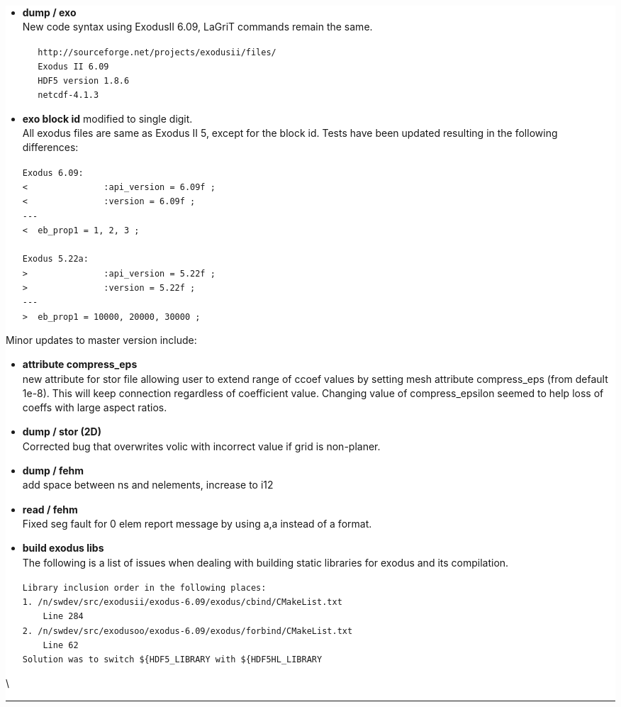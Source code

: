 -   **dump / exo**\
    New code syntax using ExodusII 6.09, LaGriT commands remain the
    same.

           http://sourceforge.net/projects/exodusii/files/
           Exodus II 6.09
           HDF5 version 1.8.6
           netcdf-4.1.3

-   **exo block id** modified to single digit.\
    All exodus files are same as Exodus II 5, except for the block id.
    Tests have been updated resulting in the following differences:

        Exodus 6.09:
        <               :api_version = 6.09f ;
        <               :version = 6.09f ;
        ---
        <  eb_prop1 = 1, 2, 3 ;

        Exodus 5.22a:
        >               :api_version = 5.22f ;
        >               :version = 5.22f ;
        ---
        >  eb_prop1 = 10000, 20000, 30000 ;

Minor updates to master version include:

-   **attribute compress\_eps**\
    new attribute for stor file allowing user to extend range of ccoef
    values by setting mesh attribute compress\_eps (from default 1e-8).
    This will keep connection regardless of coefficient value. Changing
    value of compress\_epsilon seemed to help loss of coeffs with large
    aspect ratios.
-   **dump / stor (2D)**\
    Corrected bug that overwrites volic with incorrect value if grid is
    non-planer.
-   **dump / fehm**\
    add space between ns and nelements, increase to i12
-   **read / fehm**\
    Fixed seg fault for 0 elem report message by using a,a instead of a
    format.
-   **build exodus libs**\
    The following is a list of issues when dealing with building static
    libraries for exodus and its compilation.

        Library inclusion order in the following places:
        1. /n/swdev/src/exodusii/exodus-6.09/exodus/cbind/CMakeList.txt 
            Line 284
        2. /n/swdev/src/exodusoo/exodus-6.09/exodus/forbind/CMakeList.txt
            Line 62
        Solution was to switch ${HDF5_LIBRARY with ${HDF5HL_LIBRARY

\

------------------------------------------------------------------------

